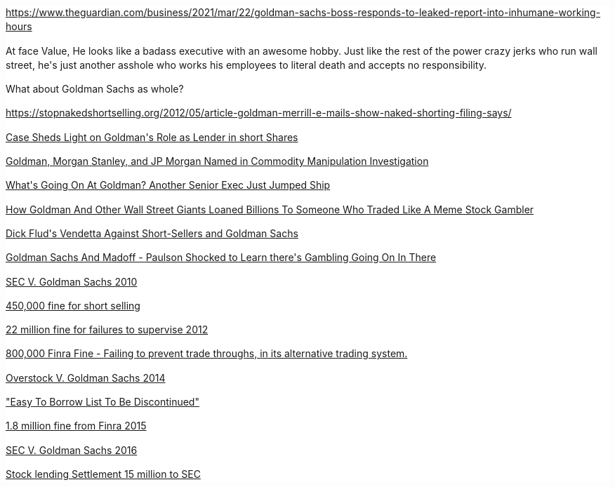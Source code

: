 <https://www.theguardian.com/business/2021/mar/22/goldman-sachs-boss-responds-to-leaked-report-into-inhumane-working-hours>

At face Value, He looks like a badass executive with an awesome hobby. Just like the rest of the power crazy jerks who run wall street, he's just another asshole who works his employees to literal death and accepts no responsibility.

What about Goldman Sachs as whole?

<https://stopnakedshortselling.org/2012/05/article-goldman-merrill-e-mails-show-naked-shorting-filing-says/>

[Case Sheds Light on Goldman's Role as Lender in short Shares](https://stopnakedshortselling.org/2012/05/article-goldman-merrill-e-mails-show-naked-shorting-filing-says/)

[Goldman, Morgan Stanley, and JP Morgan Named in Commodity Manipulation Investigation](https://stopnakedshortselling.org/2014/11/article-goldman-morgan-stanley-and-jp-morgan-named-in-commodity-manipulation-investigation/)

[What's Going On At Goldman? Another Senior Exec Just Jumped Ship](https://stopnakedshortselling.org/2021/03/article-whats-going-on-at-goldman-another-senior-exec-just-jumped-ship/)

[How Goldman And Other Wall Street Giants Loaned Billions To Someone Who Traded Like A Meme Stock Gambler](https://stopnakedshortselling.org/2021/03/article-how-goldman-and-other-wall-street-giants-loaned-billions-to-someone-who-traded-like-a-meme-stock-gambler/)

[Dick Flud's Vendetta Against Short-Sellers and Goldman Sachs](https://stopnakedshortselling.org/2008/10/article-dick-fulds-vendetta-against-short-sellers-and-goldman-sachs/)

[Goldman Sachs And Madoff - Paulson Shocked to Learn there's Gambling Going On In There](https://stopnakedshortselling.org/2009/01/web-goldman-sachs-and-madoff-mr-paulson-shocked-to-learn-theres-gambling-going-on-in-there/)

[SEC V. Goldman Sachs 2010](https://stopnakedshortselling.org/2010/05/filing-sec-v-goldman-sachs-execution-clearing-l-p/)

[450,000 fine for short selling](https://stopnakedshortselling.org/2010/06/article-goldman-sachs-to-pay-450000-fine-for-illegal-short-selling/)

[22 million fine for failures to supervise 2012](https://stopnakedshortselling.org/2012/04/fined-goldman-sachs-co-fined-by-finra-april-2012/)

[800,000 Finra Fine - Failing to prevent trade throughs, in its alternative trading system.](https://stopnakedshortselling.org/2014/07/fined-goldman-sachs-execution-clearing-l-p-fined-by-finra-july-2014/)

[Overstock V. Goldman Sachs 2014](https://stopnakedshortselling.org/2014/11/article-overstock-com-inc-v-goldman-sachs-co/)

["Easy To Borrow List To Be Discontinued"](https://stopnakedshortselling.org/2015/07/article-goldman-sachs-internal-memo-yesterday-easy-to-borrow-list-to-be-discontinued/)

[1.8 million fine from Finra 2015](https://stopnakedshortselling.org/2015/07/fined-goldman-sachs-execution-clearing-fined-by-finra/)

[SEC V. Goldman Sachs 2016](https://stopnakedshortselling.org/2016/01/filing-sec-v-goldman-sachs/)

[Stock lending Settlement 15 million to SEC](https://stopnakedshortselling.org/2016/01/article-goldman-sachs-to-pay-15-million-to-settle-sec-stock-lending-case/)
